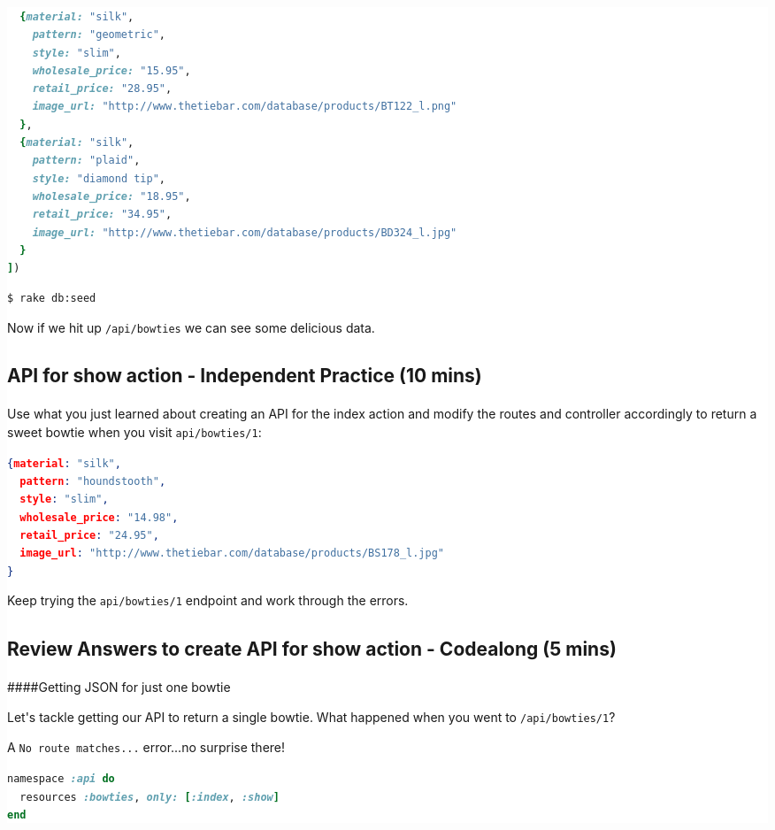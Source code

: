   ```ruby
    {material: "silk",
      pattern: "geometric",
      style: "slim",
      wholesale_price: "15.95",
      retail_price: "28.95",
      image_url: "http://www.thetiebar.com/database/products/BT122_l.png"
    },
    {material: "silk",
      pattern: "plaid",
      style: "diamond tip",
      wholesale_price: "18.95",
      retail_price: "34.95",
      image_url: "http://www.thetiebar.com/database/products/BD324_l.jpg"
    }
  ])
  ```

  ```
  $ rake db:seed
  ```

Now if we hit up `/api/bowties` we can see some delicious data.

## API for show action - Independent Practice (10 mins)

Use what you just learned about creating an API for the index action and modify the routes and controller accordingly to return a sweet bowtie when you visit `api/bowties/1`:

```json
{material: "silk",
  pattern: "houndstooth",
  style: "slim",
  wholesale_price: "14.98",
  retail_price: "24.95",
  image_url: "http://www.thetiebar.com/database/products/BS178_l.jpg"
}
```

Keep trying the `api/bowties/1` endpoint and work through the errors.


## Review Answers to create API for show action - Codealong (5 mins)

####Getting JSON for just one bowtie

Let's tackle getting our API to return a single bowtie.  What happened when you went to `/api/bowties/1`?

  A `No route matches...` error...no surprise there!

  ```ruby
  namespace :api do
    resources :bowties, only: [:index, :show]
  end
  ```
